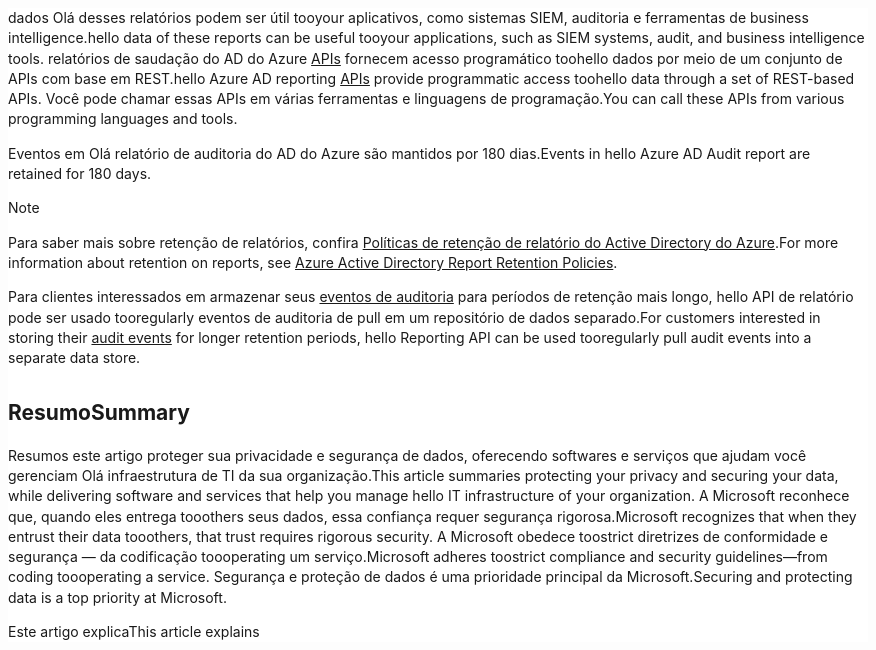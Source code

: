 <span data-ttu-id="c9e1f-352">dados Olá desses relatórios podem ser útil tooyour aplicativos, como sistemas SIEM, auditoria e ferramentas de business intelligence.</span><span class="sxs-lookup"><span data-stu-id="c9e1f-352">hello data of these reports can be useful tooyour applications, such as SIEM systems, audit, and business intelligence tools.</span></span> <span data-ttu-id="c9e1f-353">relatórios de saudação do AD do Azure [APIs](https://docs.microsoft.com/azure/active-directory/active-directory-reporting-api-getting-started) fornecem acesso programático toohello dados por meio de um conjunto de APIs com base em REST.</span><span class="sxs-lookup"><span data-stu-id="c9e1f-353">hello Azure AD reporting [APIs](https://docs.microsoft.com/azure/active-directory/active-directory-reporting-api-getting-started) provide programmatic access toohello data through a set of REST-based APIs.</span></span> <span data-ttu-id="c9e1f-354">Você pode chamar essas APIs em várias ferramentas e linguagens de programação.</span><span class="sxs-lookup"><span data-stu-id="c9e1f-354">You can call these APIs from various programming languages and tools.</span></span>

<span data-ttu-id="c9e1f-355">Eventos em Olá relatório de auditoria do AD do Azure são mantidos por 180 dias.</span><span class="sxs-lookup"><span data-stu-id="c9e1f-355">Events in hello Azure AD Audit report are retained for 180 days.</span></span>

> [!Note]
> <span data-ttu-id="c9e1f-356">Para saber mais sobre retenção de relatórios, confira [Políticas de retenção de relatório do Active Directory do Azure](https://docs.microsoft.com/azure/active-directory/active-directory-reporting-retention).</span><span class="sxs-lookup"><span data-stu-id="c9e1f-356">For more information about retention on reports, see [Azure Active Directory Report Retention Policies](https://docs.microsoft.com/azure/active-directory/active-directory-reporting-retention).</span></span>

<span data-ttu-id="c9e1f-357">Para clientes interessados em armazenar seus [eventos de auditoria](https://docs.microsoft.com/azure/active-directory/active-directory-reporting-audit-events) para períodos de retenção mais longo, hello API de relatório pode ser usado tooregularly eventos de auditoria de pull em um repositório de dados separado.</span><span class="sxs-lookup"><span data-stu-id="c9e1f-357">For customers interested in storing their [audit events](https://docs.microsoft.com/azure/active-directory/active-directory-reporting-audit-events) for longer retention periods, hello Reporting API can be used tooregularly pull audit events into a separate data store.</span></span>

## <a name="summary"></a><span data-ttu-id="c9e1f-358">Resumo</span><span class="sxs-lookup"><span data-stu-id="c9e1f-358">Summary</span></span>

<span data-ttu-id="c9e1f-359">Resumos este artigo proteger sua privacidade e segurança de dados, oferecendo softwares e serviços que ajudam você gerenciam Olá infraestrutura de TI da sua organização.</span><span class="sxs-lookup"><span data-stu-id="c9e1f-359">This article summaries protecting your privacy and securing your data, while delivering software and services that help you manage hello IT infrastructure of your organization.</span></span> <span data-ttu-id="c9e1f-360">A Microsoft reconhece que, quando eles entrega tooothers seus dados, essa confiança requer segurança rigorosa.</span><span class="sxs-lookup"><span data-stu-id="c9e1f-360">Microsoft recognizes that when they entrust their data tooothers, that trust requires rigorous security.</span></span> <span data-ttu-id="c9e1f-361">A Microsoft obedece toostrict diretrizes de conformidade e segurança — da codificação toooperating um serviço.</span><span class="sxs-lookup"><span data-stu-id="c9e1f-361">Microsoft adheres toostrict compliance and security guidelines—from coding toooperating a service.</span></span> <span data-ttu-id="c9e1f-362">Segurança e proteção de dados é uma prioridade principal da Microsoft.</span><span class="sxs-lookup"><span data-stu-id="c9e1f-362">Securing and protecting data is a top priority at Microsoft.</span></span>

<span data-ttu-id="c9e1f-363">Este artigo explica</span><span class="sxs-lookup"><span data-stu-id="c9e1f-363">This article explains</span></span>
